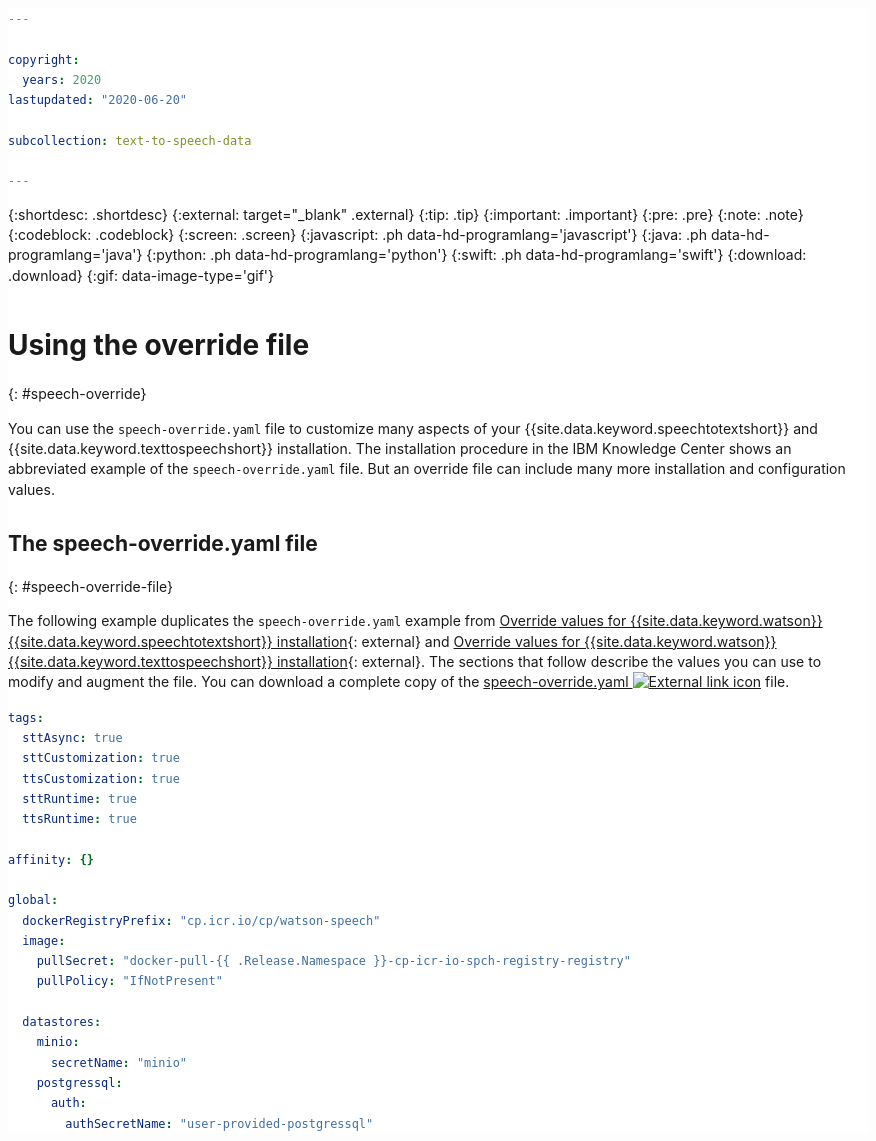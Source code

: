 ```yaml
---

copyright:
  years: 2020
lastupdated: "2020-06-20"

subcollection: text-to-speech-data

---
```


{:shortdesc: .shortdesc}
{:external: target="_blank" .external}
{:tip: .tip}
{:important: .important}
{:pre: .pre}
{:note: .note}
{:codeblock: .codeblock}
{:screen: .screen}
{:javascript: .ph data-hd-programlang='javascript'}
{:java: .ph data-hd-programlang='java'}
{:python: .ph data-hd-programlang='python'}
{:swift: .ph data-hd-programlang='swift'}
{:download: .download}
{:gif: data-image-type='gif'}

# Using the override file
{: #speech-override}

You can use the `speech-override.yaml` file to customize many aspects of your {{site.data.keyword.speechtotextshort}} and {{site.data.keyword.texttospeechshort}} installation. The installation procedure in the IBM Knowledge Center shows an abbreviated example of the `speech-override.yaml` file. But an override file can include many more installation and configuration values.

## The speech-override.yaml file
{: #speech-override-file}

The following example duplicates the `speech-override.yaml` example from [Override values for {{site.data.keyword.watson}} {{site.data.keyword.speechtotextshort}} installation](https://www.ibm.com/support/producthub/icpdata/docs/content/SSQNUZ_current/cpd/svc/watson/speech-to-text-override.html){: external} and [Override values for {{site.data.keyword.watson}} {{site.data.keyword.texttospeechshort}} installation](https://www.ibm.com/support/producthub/icpdata/docs/content/SSQNUZ_current/cpd/svc/watson/text-to-speech-override.html){: external}. The sections that follow describe the values you can use to modify and augment the file. You can download a complete copy of the <a target="_blank" href="https://watson-developer-cloud.github.io/doc-tutorial-downloads/speech-to-text/speech-override.yaml" download="speech-override.yaml">speech-override.yaml <img src="../../icons/launch-glyph.svg" alt="External link icon" title="External link icon"></a> file.

```yaml
tags:
  sttAsync: true
  sttCustomization: true
  ttsCustomization: true
  sttRuntime: true
  ttsRuntime: true

affinity: {}

global:
  dockerRegistryPrefix: "cp.icr.io/cp/watson-speech"
  image:
    pullSecret: "docker-pull-{{ .Release.Namespace }}-cp-icr-io-spch-registry-registry"
    pullPolicy: "IfNotPresent"

  datastores:
    minio:
      secretName: "minio"
    postgressql:
      auth:
        authSecretName: "user-provided-postgressql"

```